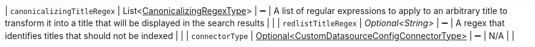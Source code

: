 | `canonicalizingTitleRegex`                                                                                                                                                                                                                                                                                                                                                                                 | List\<[CanonicalizingRegexType](../../models/components/CanonicalizingRegexType.md)>                                                                                                                                                                                                                                                                                                                       | :heavy_minus_sign:                                                                                                                                                                                                                                                                                                                                                                                         | A list of regular expressions to apply to an arbitrary title to transform it into a title that will be displayed in the search results                                                                                                                                                                                                                                                                     |                                                                                                                                                                                                                                                                                                                                                                                                            |
| `redlistTitleRegex`                                                                                                                                                                                                                                                                                                                                                                                        | *Optional\<String>*                                                                                                                                                                                                                                                                                                                                                                                        | :heavy_minus_sign:                                                                                                                                                                                                                                                                                                                                                                                         | A regex that identifies titles that should not be indexed                                                                                                                                                                                                                                                                                                                                                  |                                                                                                                                                                                                                                                                                                                                                                                                            |
| `connectorType`                                                                                                                                                                                                                                                                                                                                                                                            | [Optional\<CustomDatasourceConfigConnectorType>](../../models/components/CustomDatasourceConfigConnectorType.md)                                                                                                                                                                                                                                                                                           | :heavy_minus_sign:                                                                                                                                                                                                                                                                                                                                                                                         | N/A                                                                                                                                                                                                                                                                                                                                                                                                        |                                                                                                                                                                                                                                                                                                                                                                                                            |